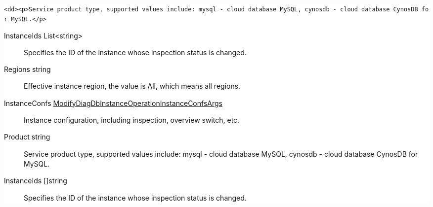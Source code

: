     <dd><p>Service product type, supported values include: mysql - cloud database MySQL, cynosdb - cloud database CynosDB for MySQL.</p>
</dd><dt class="property-optional property-replacement"
            title="Optional">
        <span id="instanceids_csharp">
<a data-swiftype-name="resource-property" data-swiftype-type="text" href="#instanceids_csharp" style="color: inherit; text-decoration: inherit;">Instance<wbr>Ids</a>
</span>
        <span class="property-indicator"></span>
        <span class="property-type">List&lt;string&gt;</span>
    </dt>
    <dd><p>Specifies the ID of the instance whose inspection status is changed.</p>
</dd><dt class="property-optional property-replacement"
            title="Optional">
        <span id="regions_csharp">
<a data-swiftype-name="resource-property" data-swiftype-type="text" href="#regions_csharp" style="color: inherit; text-decoration: inherit;">Regions</a>
</span>
        <span class="property-indicator"></span>
        <span class="property-type">string</span>
    </dt>
    <dd><p>Effective instance region, the value is All, which means all regions.</p>
</dd></dl>
</pulumi-choosable>
</div>

<div>
<pulumi-choosable type="language" values="go">
<dl class="resources-properties"><dt class="property-required property-replacement"
            title="Required">
        <span id="instanceconfs_go">
<a data-swiftype-name="resource-property" data-swiftype-type="text" href="#instanceconfs_go" style="color: inherit; text-decoration: inherit;">Instance<wbr>Confs</a>
</span>
        <span class="property-indicator"></span>
        <span class="property-type"><a href="#modifydiagdbinstanceoperationinstanceconfs">Modify<wbr>Diag<wbr>Db<wbr>Instance<wbr>Operation<wbr>Instance<wbr>Confs<wbr>Args</a></span>
    </dt>
    <dd><p>Instance configuration, including inspection, overview switch, etc.</p>
</dd><dt class="property-required property-replacement"
            title="Required">
        <span id="product_go">
<a data-swiftype-name="resource-property" data-swiftype-type="text" href="#product_go" style="color: inherit; text-decoration: inherit;">Product</a>
</span>
        <span class="property-indicator"></span>
        <span class="property-type">string</span>
    </dt>
    <dd><p>Service product type, supported values include: mysql - cloud database MySQL, cynosdb - cloud database CynosDB for MySQL.</p>
</dd><dt class="property-optional property-replacement"
            title="Optional">
        <span id="instanceids_go">
<a data-swiftype-name="resource-property" data-swiftype-type="text" href="#instanceids_go" style="color: inherit; text-decoration: inherit;">Instance<wbr>Ids</a>
</span>
        <span class="property-indicator"></span>
        <span class="property-type">[]string</span>
    </dt>
    <dd><p>Specifies the ID of the instance whose inspection status is changed.</p>
</dd><dt class="property-optional property-replacement"
            title="Optional">
        <span id="regions_go">